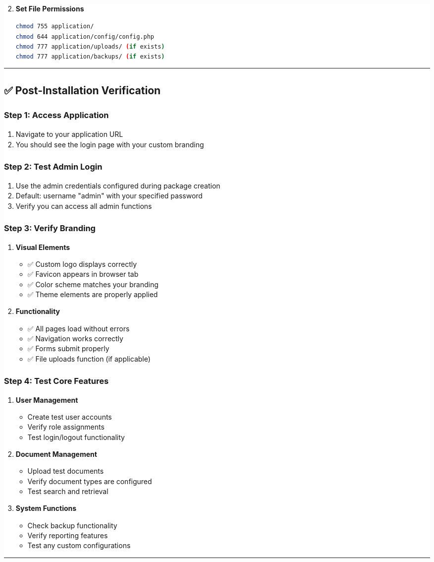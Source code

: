 2. **Set File Permissions**
   ```bash
   chmod 755 application/
   chmod 644 application/config/config.php
   chmod 777 application/uploads/ (if exists)
   chmod 777 application/backups/ (if exists)
   ```

---

## ✅ Post-Installation Verification

### Step 1: Access Application
1. Navigate to your application URL
2. You should see the login page with your custom branding

### Step 2: Test Admin Login
1. Use the admin credentials configured during package creation
2. Default: username "admin" with your specified password
3. Verify you can access all admin functions

### Step 3: Verify Branding
1. **Visual Elements**
   - ✅ Custom logo displays correctly
   - ✅ Favicon appears in browser tab
   - ✅ Color scheme matches your branding
   - ✅ Theme elements are properly applied

2. **Functionality**
   - ✅ All pages load without errors
   - ✅ Navigation works correctly
   - ✅ Forms submit properly
   - ✅ File uploads function (if applicable)

### Step 4: Test Core Features
1. **User Management**
   - Create test user accounts
   - Verify role assignments
   - Test login/logout functionality

2. **Document Management**
   - Upload test documents
   - Verify document types are configured
   - Test search and retrieval

3. **System Functions**
   - Check backup functionality
   - Verify reporting features
   - Test any custom configurations

---
